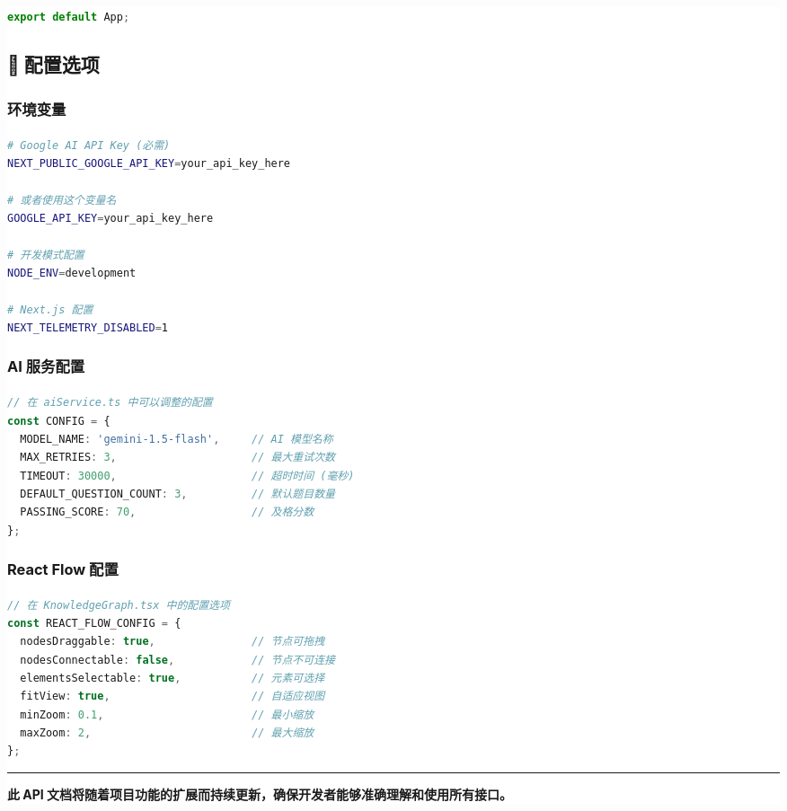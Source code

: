 ```typescript
export default App;
```

## 🔧 配置选项

### 环境变量

```bash
# Google AI API Key (必需)
NEXT_PUBLIC_GOOGLE_API_KEY=your_api_key_here

# 或者使用这个变量名
GOOGLE_API_KEY=your_api_key_here

# 开发模式配置
NODE_ENV=development

# Next.js 配置
NEXT_TELEMETRY_DISABLED=1
```

### AI 服务配置

```typescript
// 在 aiService.ts 中可以调整的配置
const CONFIG = {
  MODEL_NAME: 'gemini-1.5-flash',     // AI 模型名称
  MAX_RETRIES: 3,                     // 最大重试次数
  TIMEOUT: 30000,                     // 超时时间 (毫秒)
  DEFAULT_QUESTION_COUNT: 3,          // 默认题目数量
  PASSING_SCORE: 70,                  // 及格分数
};
```

### React Flow 配置

```typescript
// 在 KnowledgeGraph.tsx 中的配置选项
const REACT_FLOW_CONFIG = {
  nodesDraggable: true,               // 节点可拖拽
  nodesConnectable: false,            // 节点不可连接
  elementsSelectable: true,           // 元素可选择
  fitView: true,                      // 自适应视图
  minZoom: 0.1,                       // 最小缩放
  maxZoom: 2,                         // 最大缩放
};
```

---

**此 API 文档将随着项目功能的扩展而持续更新，确保开发者能够准确理解和使用所有接口。**

